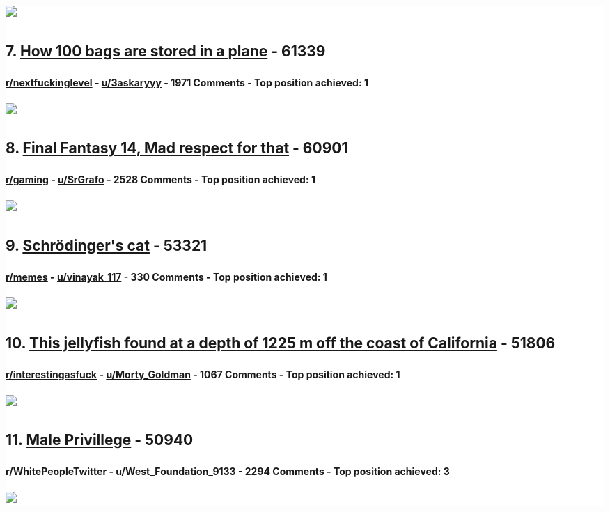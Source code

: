 <a href="https://v.redd.it/sqcju6ss8fx71"><img src="https://b.thumbs.redditmedia.com/c_wSeXriZj4rLc9BIpHUEzzF5JS4ubRbOT7Y63_TKXM.jpg"></img></a>

## 7. [How 100 bags are stored in a plane](http://reddit.com/r/nextfuckinglevel/comments/qlt7ml/how_100_bags_are_stored_in_a_plane/) - 61339
#### [r/nextfuckinglevel](http://reddit.com/r/nextfuckinglevel) - [u/3askaryyy](http://reddit.com/u/3askaryyy) - 1971 Comments - Top position achieved: 1

<a href="https://v.redd.it/vkt965pshdx71"><img src="https://b.thumbs.redditmedia.com/qV9sUzdRJLMvlrRb0PcsPGhfmECTb_qL_x1hhuYUjAw.jpg"></img></a>

## 8. [Final Fantasy 14, Mad respect for that](http://reddit.com/r/gaming/comments/qm0l92/final_fantasy_14_mad_respect_for_that/) - 60901
#### [r/gaming](http://reddit.com/r/gaming) - [u/SrGrafo](http://reddit.com/u/SrGrafo) - 2528 Comments - Top position achieved: 1

<a href="https://i.redd.it/dimqfzhl9fx71.jpg"><img src="https://b.thumbs.redditmedia.com/VrdqMOmRRP_Iq03fanSBM2RJsyqV_-ghe6yc-cD0b7g.jpg"></img></a>

## 9. [Schrödinger's cat](http://reddit.com/r/memes/comments/qm292a/schrödingers_cat/) - 53321
#### [r/memes](http://reddit.com/r/memes) - [u/vinayak_117](http://reddit.com/u/vinayak_117) - 330 Comments - Top position achieved: 1

<a href="https://i.redd.it/gq3ehlg8nfx71.jpg"><img src="https://b.thumbs.redditmedia.com/pT3ZflxnYpVsRebN9TSdQX2vJCp3nbpCzyTj6uE2lAY.jpg"></img></a>

## 10. [This jellyfish found at a depth of 1225 m off the coast of California](http://reddit.com/r/interestingasfuck/comments/qm3kmu/this_jellyfish_found_at_a_depth_of_1225_m_off_the/) - 51806
#### [r/interestingasfuck](http://reddit.com/r/interestingasfuck) - [u/Morty_Goldman](http://reddit.com/u/Morty_Goldman) - 1067 Comments - Top position achieved: 1

<a href="https://gfycat.com/snarlingcandidesok"><img src="https://b.thumbs.redditmedia.com/r2VewOJl54_RDSGvUcdlAayYMyg21VG53a0qXO2hYpE.jpg"></img></a>

## 11. [Male Privillege](http://reddit.com/r/WhitePeopleTwitter/comments/qlu1z0/male_privillege/) - 50940
#### [r/WhitePeopleTwitter](http://reddit.com/r/WhitePeopleTwitter) - [u/West_Foundation_9133](http://reddit.com/u/West_Foundation_9133) - 2294 Comments - Top position achieved: 3

<a href="https://i.redd.it/slejxh17qdx71.png"><img src="https://b.thumbs.redditmedia.com/KzjhLXaT9F2iJ6cX6wOHMCeamIfg3UH2Y3KDa7ish4s.jpg"></img></a>
